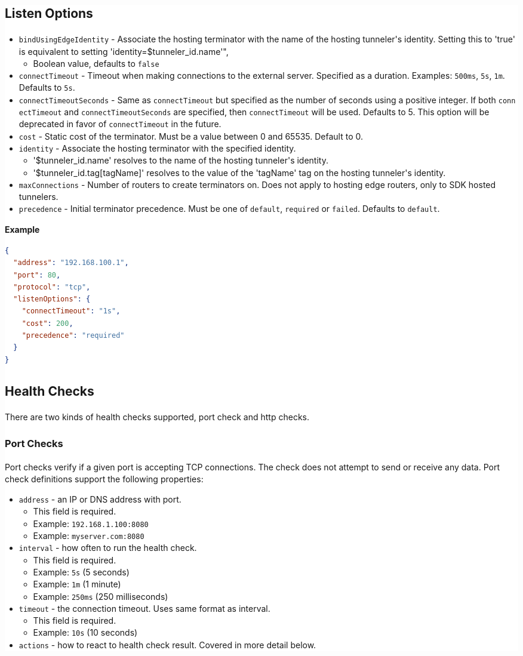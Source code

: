 ## Listen Options

* `bindUsingEdgeIdentity` - Associate the hosting terminator with the name of the hosting tunneler's
  identity. Setting this to 'true' is equivalent to setting 'identity=$tunneler_id.name'",
    * Boolean value, defaults to `false`
* `connectTimeout` - Timeout when making connections to the external server. Specified as a
  duration. Examples: `500ms`, `5s`, `1m`. Defaults to `5s`.
* `connectTimeoutSeconds` - Same as `connectTimeout` but specified as the number of seconds using a
  positive integer. If both `connectTimeout` and `connectTimeoutSeconds` are specified, then
  `connectTimeout` will be used. Defaults to 5. This option will be deprecated in favor of
  `connectTimeout` in the future.
* `cost` - Static cost of the terminator. Must be a value between 0 and 65535. Default to 0.
* `identity` - Associate the hosting terminator with the specified identity.
    * '$tunneler_id.name' resolves to the name of the hosting tunneler's identity.
    * '$tunneler_id.tag[tagName]' resolves to the value of the 'tagName' tag on the hosting
      tunneler's identity.
* `maxConnections` - Number of routers to create terminators on. Does not apply to hosting edge
  routers, only to SDK hosted tunnelers.
* `precedence` - Initial terminator precedence. Must be one of `default`, `required` or `failed`.
  Defaults to `default`.

**Example**

```json
{
  "address": "192.168.100.1",
  "port": 80,
  "protocol": "tcp",
  "listenOptions": {
    "connectTimeout": "1s",
    "cost": 200,
    "precedence": "required"
  }
}
```

## Health Checks

There are two kinds of health checks supported, port check and http checks.

### Port Checks

Port checks verify if a given port is accepting TCP connections. The check does not attempt to send
or receive any data. Port check definitions support the following properties:

* `address` - an IP or DNS address with port.
    * This field is required.
    * Example: `192.168.1.100:8080`
    * Example: `myserver.com:8080`
* `interval` - how often to run the health check.
    * This field is required.
    * Example: `5s` (5 seconds)
    * Example: `1m` (1 minute)
    * Example: `250ms` (250 milliseconds)
* `timeout` - the connection timeout. Uses same format as interval.
    * This field is required.
    * Example: `10s` (10 seconds)
* `actions` - how to react to health check result. Covered in more detail below.
